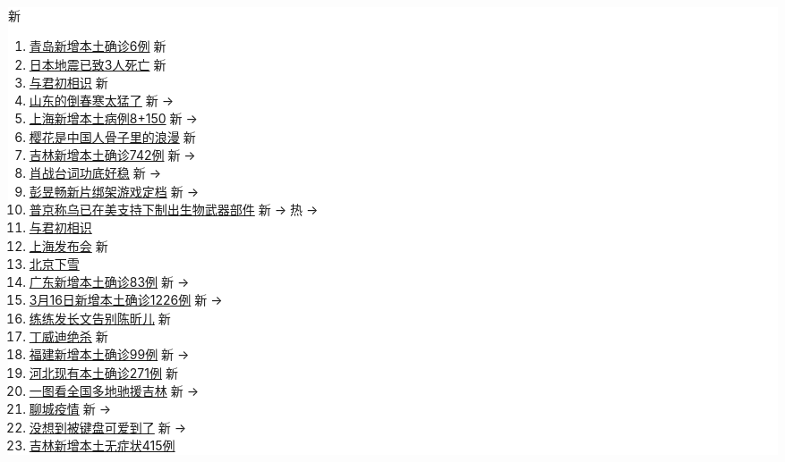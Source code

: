    新
1. [青岛新增本土确诊6例](https://s.weibo.com//weibo?q=%23%E9%9D%92%E5%B2%9B%E6%96%B0%E5%A2%9E%E6%9C%AC%E5%9C%9F%E7%A1%AE%E8%AF%8A6%E4%BE%8B%23&Refer=top)
   新
1. [日本地震已致3人死亡](https://s.weibo.com//weibo?q=%23%E6%97%A5%E6%9C%AC%E5%9C%B0%E9%9C%87%E5%B7%B2%E8%87%B43%E4%BA%BA%E6%AD%BB%E4%BA%A1%23&Refer=top)
   新
1. [与君初相识](https://s.weibo.com//weibo?q=%E4%B8%8E%E5%90%9B%E5%88%9D%E7%9B%B8%E8%AF%86&Refer=top)
   新
1. [山东的倒春寒太猛了](https://s.weibo.com//weibo?q=%23%E5%B1%B1%E4%B8%9C%E7%9A%84%E5%80%92%E6%98%A5%E5%AF%92%E5%A4%AA%E7%8C%9B%E4%BA%86%23&Refer=top)
   新 ->
1. [上海新增本土病例8+150](https://s.weibo.com//weibo?q=%E4%B8%8A%E6%B5%B7%E6%96%B0%E5%A2%9E%E6%9C%AC%E5%9C%9F%E7%97%85%E4%BE%8B8%2B150&Refer=top)
   新 ->
1. [樱花是中国人骨子里的浪漫](https://s.weibo.com//weibo?q=%23%E6%A8%B1%E8%8A%B1%E6%98%AF%E4%B8%AD%E5%9B%BD%E4%BA%BA%E9%AA%A8%E5%AD%90%E9%87%8C%E7%9A%84%E6%B5%AA%E6%BC%AB%23&Refer=top)
   新
1. [吉林新增本土确诊742例](https://s.weibo.com//weibo?q=%23%E5%90%89%E6%9E%97%E6%96%B0%E5%A2%9E%E6%9C%AC%E5%9C%9F%E7%A1%AE%E8%AF%8A742%E4%BE%8B%23&Refer=top)
   新 ->
1. [肖战台词功底好稳](https://s.weibo.com//weibo?q=%23%E8%82%96%E6%88%98%E5%8F%B0%E8%AF%8D%E5%8A%9F%E5%BA%95%E5%A5%BD%E7%A8%B3%23&Refer=top)
   新 ->
1. [彭昱畅新片绑架游戏定档](https://s.weibo.com//weibo?q=%23%E5%BD%AD%E6%98%B1%E7%95%85%E6%96%B0%E7%89%87%E7%BB%91%E6%9E%B6%E6%B8%B8%E6%88%8F%E5%AE%9A%E6%A1%A3%23&Refer=top)
   新 ->
1. [普京称乌已在美支持下制出生物武器部件](https://s.weibo.com//weibo?q=%23%E6%99%AE%E4%BA%AC%E7%A7%B0%E4%B9%8C%E5%B7%B2%E5%9C%A8%E7%BE%8E%E6%94%AF%E6%8C%81%E4%B8%8B%E5%88%B6%E5%87%BA%E7%94%9F%E7%89%A9%E6%AD%A6%E5%99%A8%E9%83%A8%E4%BB%B6%23&Refer=top)
   新 -> 热 ->
1. [与君初相识](https://s.weibo.com//weibo?q=%23%E4%B8%8E%E5%90%9B%E5%88%9D%E7%9B%B8%E8%AF%86%23&Refer=top)
1. [上海发布会](https://s.weibo.com//weibo?q=%E4%B8%8A%E6%B5%B7%E5%8F%91%E5%B8%83%E4%BC%9A&Refer=top)
   新
1. [北京下雪](https://s.weibo.com//weibo?q=%23%E5%8C%97%E4%BA%AC%E4%B8%8B%E9%9B%AA%23&Refer=top)
1. [广东新增本土确诊83例](https://s.weibo.com//weibo?q=%23%E5%B9%BF%E4%B8%9C%E6%96%B0%E5%A2%9E%E6%9C%AC%E5%9C%9F%E7%A1%AE%E8%AF%8A83%E4%BE%8B%23&Refer=top)
   新 ->
1. [3月16日新增本土确诊1226例](https://s.weibo.com//weibo?q=%233%E6%9C%8816%E6%97%A5%E6%96%B0%E5%A2%9E%E6%9C%AC%E5%9C%9F%E7%A1%AE%E8%AF%8A1226%E4%BE%8B%23&Refer=top)
   新 ->
1. [练练发长文告别陈昕儿](https://s.weibo.com//weibo?q=%23%E7%BB%83%E7%BB%83%E5%8F%91%E9%95%BF%E6%96%87%E5%91%8A%E5%88%AB%E9%99%88%E6%98%95%E5%84%BF%23&Refer=top)
   新
1. [丁威迪绝杀](https://s.weibo.com//weibo?q=%23%E4%B8%81%E5%A8%81%E8%BF%AA%E7%BB%9D%E6%9D%80%23&Refer=top)
   新
1. [福建新增本土确诊99例](https://s.weibo.com//weibo?q=%23%E7%A6%8F%E5%BB%BA%E6%96%B0%E5%A2%9E%E6%9C%AC%E5%9C%9F%E7%A1%AE%E8%AF%8A99%E4%BE%8B%23&Refer=top)
   新 ->
1. [河北现有本土确诊271例](https://s.weibo.com//weibo?q=%23%E6%B2%B3%E5%8C%97%E7%8E%B0%E6%9C%89%E6%9C%AC%E5%9C%9F%E7%A1%AE%E8%AF%8A271%E4%BE%8B%23&Refer=top)
   新
1. [一图看全国多地驰援吉林](https://s.weibo.com//weibo?q=%23%E4%B8%80%E5%9B%BE%E7%9C%8B%E5%85%A8%E5%9B%BD%E5%A4%9A%E5%9C%B0%E9%A9%B0%E6%8F%B4%E5%90%89%E6%9E%97%23&Refer=top)
   新 ->
1. [聊城疫情](https://s.weibo.com//weibo?q=%23%E8%81%8A%E5%9F%8E%E7%96%AB%E6%83%85%23&Refer=top)
   新 ->
1. [没想到被键盘可爱到了](https://s.weibo.com//weibo?q=%23%E6%B2%A1%E6%83%B3%E5%88%B0%E8%A2%AB%E9%94%AE%E7%9B%98%E5%8F%AF%E7%88%B1%E5%88%B0%E4%BA%86%23&Refer=top)
   新 ->
1. [吉林新增本土无症状415例](https://s.weibo.com//weibo?q=%23%E5%90%89%E6%9E%97%E6%96%B0%E5%A2%9E%E6%9C%AC%E5%9C%9F%E6%97%A0%E7%97%87%E7%8A%B6415%E4%BE%8B%23&Refer=top)